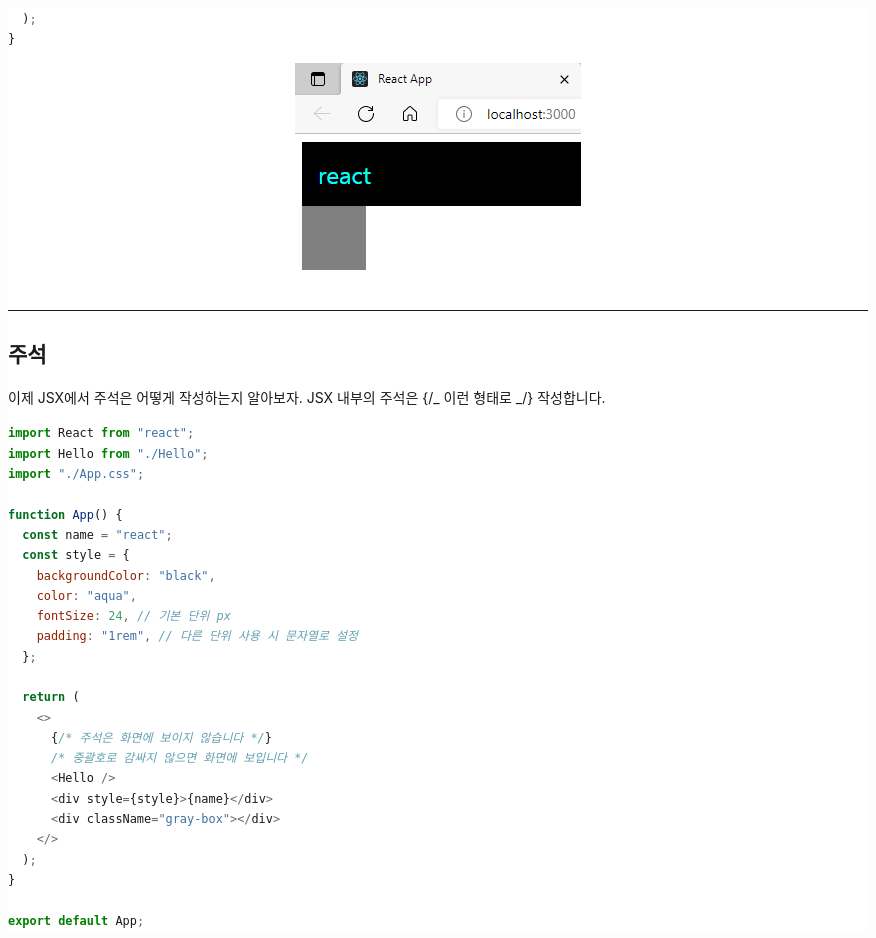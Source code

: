```js
  );
}
```

<p align="center">
  <img src="../images/5.PNG">
</p>

---

## 주석

이제 JSX에서 주석은 어떻게 작성하는지 알아보자.
JSX 내부의 주석은 {/_ 이런 형태로 _/} 작성합니다.

```js
import React from "react";
import Hello from "./Hello";
import "./App.css";

function App() {
  const name = "react";
  const style = {
    backgroundColor: "black",
    color: "aqua",
    fontSize: 24, // 기본 단위 px
    padding: "1rem", // 다른 단위 사용 시 문자열로 설정
  };

  return (
    <>
      {/* 주석은 화면에 보이지 않습니다 */}
      /* 중괄호로 감싸지 않으면 화면에 보입니다 */
      <Hello />
      <div style={style}>{name}</div>
      <div className="gray-box"></div>
    </>
  );
}

export default App;
```
